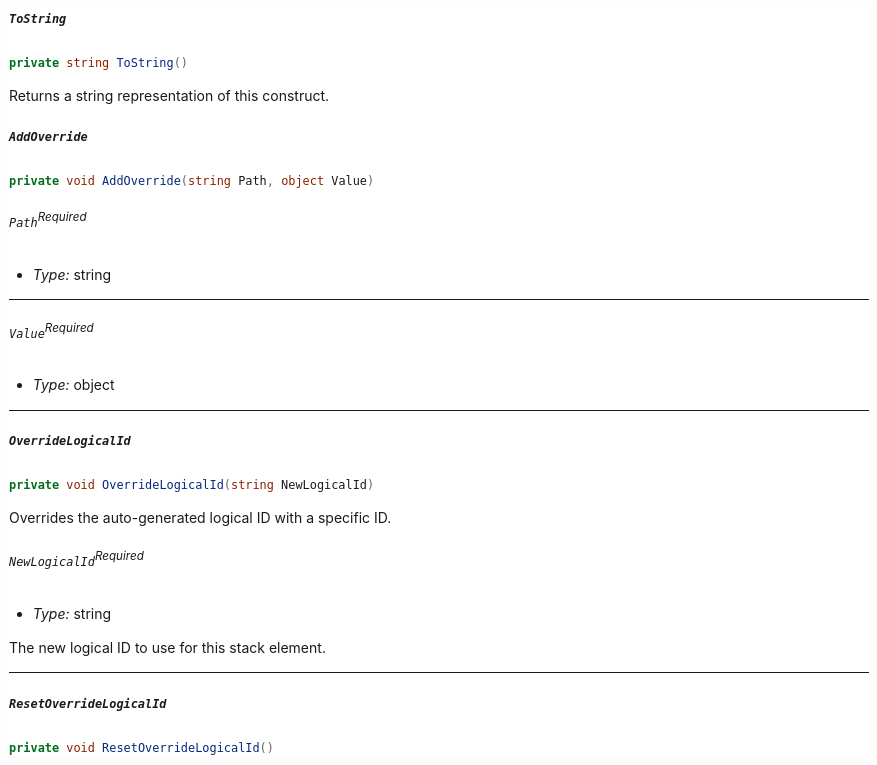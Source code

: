 
##### `ToString` <a name="ToString" id="@cdktf/provider-kubernetes.namespace.Namespace.toString"></a>

```csharp
private string ToString()
```

Returns a string representation of this construct.

##### `AddOverride` <a name="AddOverride" id="@cdktf/provider-kubernetes.namespace.Namespace.addOverride"></a>

```csharp
private void AddOverride(string Path, object Value)
```

###### `Path`<sup>Required</sup> <a name="Path" id="@cdktf/provider-kubernetes.namespace.Namespace.addOverride.parameter.path"></a>

- *Type:* string

---

###### `Value`<sup>Required</sup> <a name="Value" id="@cdktf/provider-kubernetes.namespace.Namespace.addOverride.parameter.value"></a>

- *Type:* object

---

##### `OverrideLogicalId` <a name="OverrideLogicalId" id="@cdktf/provider-kubernetes.namespace.Namespace.overrideLogicalId"></a>

```csharp
private void OverrideLogicalId(string NewLogicalId)
```

Overrides the auto-generated logical ID with a specific ID.

###### `NewLogicalId`<sup>Required</sup> <a name="NewLogicalId" id="@cdktf/provider-kubernetes.namespace.Namespace.overrideLogicalId.parameter.newLogicalId"></a>

- *Type:* string

The new logical ID to use for this stack element.

---

##### `ResetOverrideLogicalId` <a name="ResetOverrideLogicalId" id="@cdktf/provider-kubernetes.namespace.Namespace.resetOverrideLogicalId"></a>

```csharp
private void ResetOverrideLogicalId()
```
